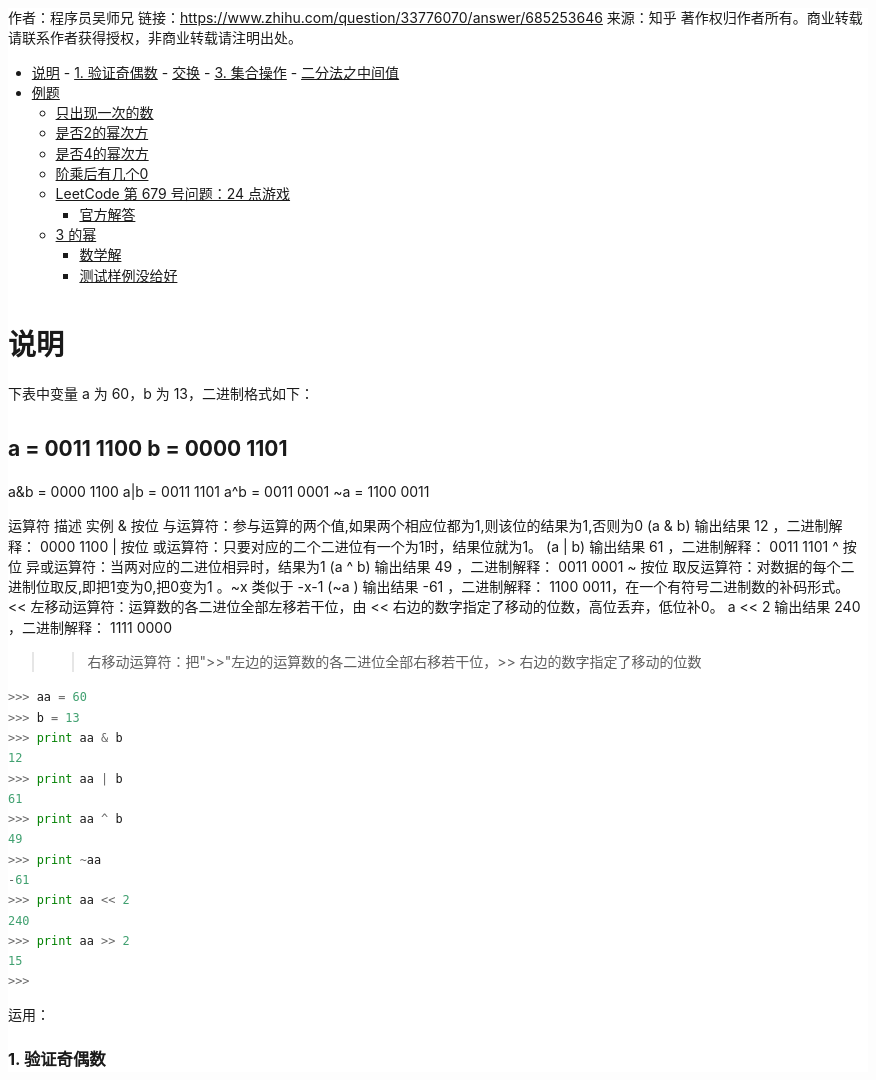 
作者：程序员吴师兄
链接：https://www.zhihu.com/question/33776070/answer/685253646
来源：知乎
著作权归作者所有。商业转载请联系作者获得授权，非商业转载请注明出处。



- [说明](#说明)
        - [1. 验证奇偶数](#1-验证奇偶数)
        - [交换](#交换)
        - [3. 集合操作](#3-集合操作)
        - [二分法之中间值](#二分法之中间值)
- [例题](#例题)
    - [只出现一次的数](#只出现一次的数)
    - [是否2的幂次方](#是否2的幂次方)
    - [是否4的幂次方](#是否4的幂次方)
    - [阶乘后有几个0](#阶乘后有几个0)
    - [LeetCode 第 679 号问题：24 点游戏](#leetcode-第-679-号问题24-点游戏)
        - [官方解答](#官方解答)
    - [3 的幂](#3-的幂)
        - [数学解](#数学解)
        - [测试样例没给好](#测试样例没给好)


# 说明

下表中变量 a 为 60，b 为 13，二进制格式如下：

a = 0011 1100
b = 0000 1101
-----------------
a&b = 0000 1100
a|b = 0011 1101
a^b = 0011 0001
~a  = 1100 0011

运算符	描述	实例
&	按位 与运算符：参与运算的两个值,如果两个相应位都为1,则该位的结果为1,否则为0	(a & b) 输出结果 12 ，二进制解释： 0000 1100
|	按位 或运算符：只要对应的二个二进位有一个为1时，结果位就为1。	(a | b) 输出结果 61 ，二进制解释： 0011 1101
^	按位 异或运算符：当两对应的二进位相异时，结果为1	(a ^ b) 输出结果 49 ，二进制解释： 0011 0001
~	按位 取反运算符：对数据的每个二进制位取反,即把1变为0,把0变为1 。~x 类似于 -x-1	(~a ) 输出结果 -61 ，二进制解释： 1100 0011，在一个有符号二进制数的补码形式。
<<	左移动运算符：运算数的各二进位全部左移若干位，由 << 右边的数字指定了移动的位数，高位丢弃，低位补0。	a << 2 输出结果 240 ，二进制解释： 1111 0000
>>	右移动运算符：把">>"左边的运算数的各二进位全部右移若干位，>> 右边的数字指定了移动的位数

```py
>>> aa = 60      
>>> b = 13       
>>> print aa & b
12
>>> print aa | b 
61
>>> print aa ^ b 
49
>>> print ~aa   
-61
>>> print aa << 2  
240
>>> print aa >> 2  
15
>>>
```
运用： 
### 1. 验证奇偶数
